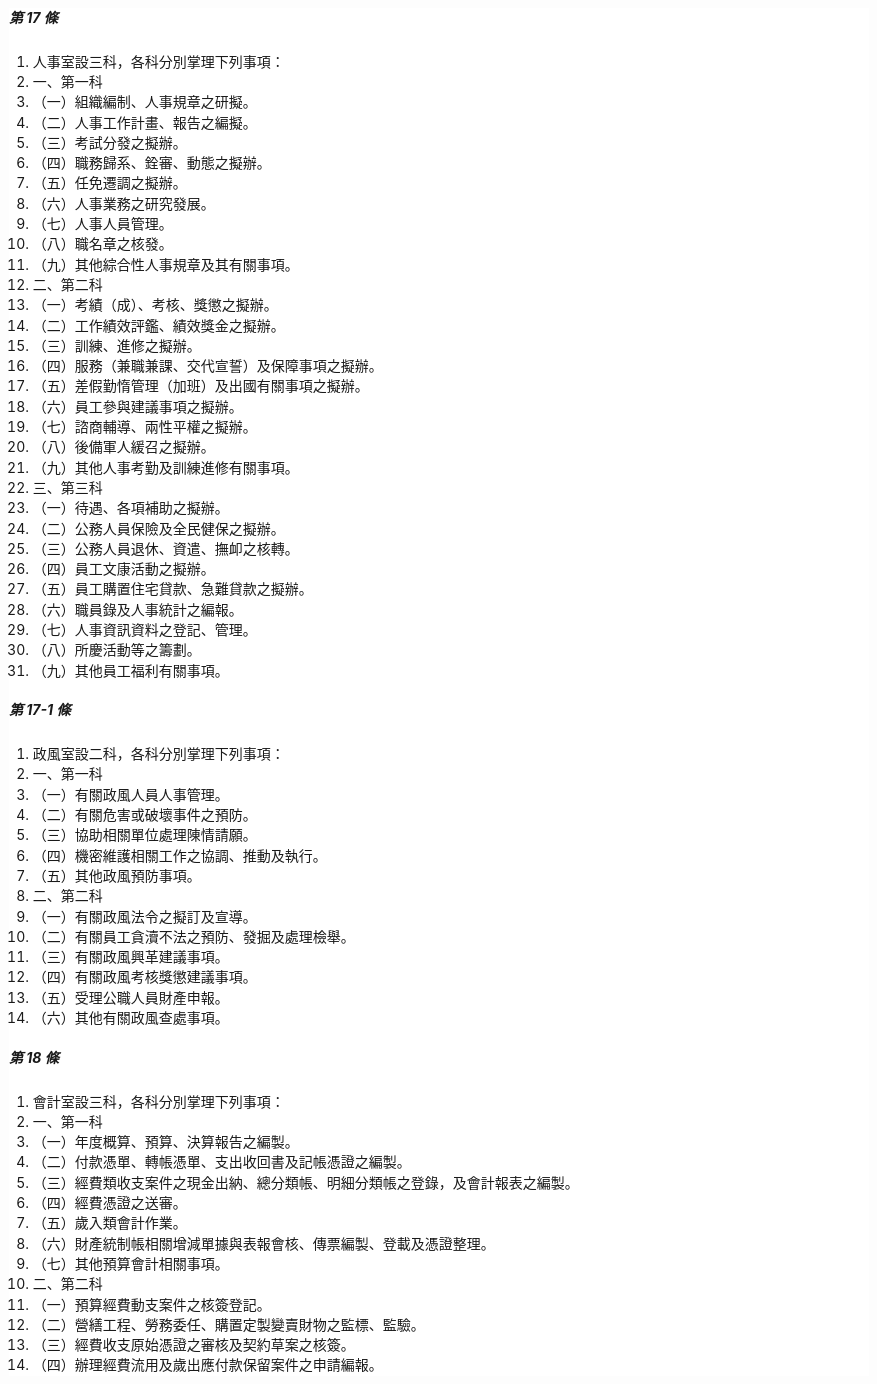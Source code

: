 ##### 第 17 條
1. 人事室設三科，各科分別掌理下列事項：               
1. 一、第一科                                         
1. （一）組織編制、人事規章之研擬。                   
1. （二）人事工作計畫、報告之編擬。                   
1. （三）考試分發之擬辦。                             
1. （四）職務歸系、銓審、動態之擬辦。                 
1. （五）任免遷調之擬辦。                             
1. （六）人事業務之研究發展。                         
1. （七）人事人員管理。                               
1. （八）職名章之核發。                               
1. （九）其他綜合性人事規章及其有關事項。             
1. 二、第二科                                         
1. （一）考績（成）、考核、獎懲之擬辦。               
1. （二）工作績效評鑑、績效獎金之擬辦。               
1. （三）訓練、進修之擬辦。                           
1. （四）服務（兼職兼課、交代宣誓）及保障事項之擬辦。 
1. （五）差假勤惰管理（加班）及出國有關事項之擬辦。   
1. （六）員工參與建議事項之擬辦。                     
1. （七）諮商輔導、兩性平權之擬辦。                   
1. （八）後備軍人緩召之擬辦。                         
1. （九）其他人事考勤及訓練進修有關事項。             
1. 三、第三科                                         
1. （一）待遇、各項補助之擬辦。                       
1. （二）公務人員保險及全民健保之擬辦。               
1. （三）公務人員退休、資遣、撫卹之核轉。             
1. （四）員工文康活動之擬辦。                         
1. （五）員工購置住宅貸款、急難貸款之擬辦。           
1. （六）職員錄及人事統計之編報。                     
1. （七）人事資訊資料之登記、管理。                   
1. （八）所慶活動等之籌劃。                           
1. （九）其他員工福利有關事項。

##### 第 17-1 條
1. 政風室設二科，各科分別掌理下列事項：             
1. 一、第一科                                       
1. （一）有關政風人員人事管理。                     
1. （二）有關危害或破壞事件之預防。                 
1. （三）協助相關單位處理陳情請願。                 
1. （四）機密維護相關工作之協調、推動及執行。       
1. （五）其他政風預防事項。                         
1. 二、第二科                                       
1. （一）有關政風法令之擬訂及宣導。                 
1. （二）有關員工貪瀆不法之預防、發掘及處理檢舉。   
1. （三）有關政風興革建議事項。                     
1. （四）有關政風考核獎懲建議事項。                 
1. （五）受理公職人員財產申報。                     
1. （六）其他有關政風查處事項。

##### 第 18 條
1. 會計室設三科，各科分別掌理下列事項：                            
1. 一、第一科                                                      
1. （一）年度概算、預算、決算報告之編製。                          
1. （二）付款憑單、轉帳憑單、支出收回書及記帳憑證之編製。          
1. （三）經費類收支案件之現金出納、總分類帳、明細分類帳之登錄，及會計報表之編製。                                            
1. （四）經費憑證之送審。                                          
1. （五）歲入類會計作業。                                          
1. （六）財產統制帳相關增減單據與表報會核、傳票編製、登載及憑證整理。                                                      
1. （七）其他預算會計相關事項。                                    
1. 二、第二科                                                      
1. （一）預算經費動支案件之核簽登記。                              
1. （二）營繕工程、勞務委任、購置定製變賣財物之監標、監驗。        
1. （三）經費收支原始憑證之審核及契約草案之核簽。                  
1. （四）辦理經費流用及歲出應付款保留案件之申請編報。              
